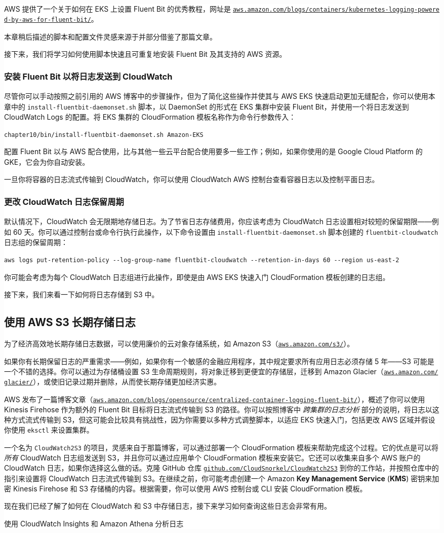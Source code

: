 AWS 提供了一个关于如何在 EKS 上设置 Fluent Bit 的优秀教程，网址是 [`aws.amazon.com/blogs/containers/kubernetes-logging-powered-by-aws-for-fluent-bit/`](https://aws.amazon.com/blogs/containers/kubernetes-logging-powered-by-aws-for-fluent-bit/)。

本章稍后描述的脚本和配置文件灵感来源于并部分借鉴了那篇文章。

接下来，我们将学习如何使用脚本快速且可重复地安装 Fluent Bit 及其支持的 AWS 资源。

### 安装 Fluent Bit 以将日志发送到 CloudWatch

尽管你可以手动按照之前引用的 AWS 博客中的步骤操作，但为了简化这些操作并使其与 AWS EKS 快速启动更加无缝配合，你可以使用本章中的 `install-fluentbit-daemonset.sh` 脚本，以 DaemonSet 的形式在 EKS 集群中安装 Fluent Bit，并使用一个将日志发送到 CloudWatch Logs 的配置。将 EKS 集群的 CloudFormation 模板名称作为命令行参数传入：

```
chapter10/bin/install-fluentbit-daemonset.sh Amazon-EKS
```

配置 Fluent Bit 以与 AWS 配合使用，比与其他一些云平台配合使用要多一些工作；例如，如果你使用的是 Google Cloud Platform 的 GKE，它会为你自动安装。

一旦你将容器的日志流式传输到 CloudWatch，你可以使用 CloudWatch AWS 控制台查看容器日志以及控制平面日志。

### 更改 CloudWatch 日志保留周期

默认情况下，CloudWatch 会无限期地存储日志。为了节省日志存储费用，你应该考虑为 CloudWatch 日志设置相对较短的保留期限——例如 60 天。你可以通过控制台或命令行执行此操作，以下命令设置由 `install-fluentbit-daemonset.sh` 脚本创建的 `fluentbit-cloudwatch` 日志组的保留周期：

```
aws logs put-retention-policy --log-group-name fluentbit-cloudwatch --retention-in-days 60 --region us-east-2
```

你可能会考虑为每个 CloudWatch 日志组进行此操作，即使是由 AWS EKS 快速入门 CloudFormation 模板创建的日志组。

接下来，我们来看一下如何将日志存储到 S3 中。

## 使用 AWS S3 长期存储日志

为了经济高效地长期存储日志数据，可以使用廉价的云对象存储系统，如 Amazon S3（[`aws.amazon.com/s3/`](https://aws.amazon.com/s3/)）。

如果你有长期保留日志的严重需求——例如，如果你有一个敏感的金融应用程序，其中规定要求所有应用日志必须存储 5 年——S3 可能是一个不错的选择。你可以通过为存储桶设置 S3 生命周期规则，将对象迁移到更便宜的存储层，迁移到 Amazon Glacier（[`aws.amazon.com/glacier/`](https://aws.amazon.com/glacier/)），或使旧记录过期并删除，从而使长期存储更加经济实惠。

AWS 发布了一篇博客文章（[`aws.amazon.com/blogs/opensource/centralized-container-logging-fluent-bit/`](https://aws.amazon.com/blogs/opensource/centralized-container-logging-fluent-bit/)），概述了你可以使用 Kinesis Firehose 作为额外的 Fluent Bit 目标将日志流式传输到 S3 的路径。你可以按照博客中 *跨集群的日志分析* 部分的说明，将日志以这种方式流式传输到 S3，但这可能会比较具有挑战性，因为你需要以多种方式调整脚本，以适应 EKS 快速入门，包括更改 AWS 区域并假设你使用 `eksctl` 来设置集群。

一个名为 `CloudWatch2S3` 的项目，灵感来自于那篇博客，可以通过部署一个 CloudFormation 模板来帮助完成这个过程。它的优点是可以将 *所有* CloudWatch 日志组发送到 S3，并且你可以通过应用单个 CloudFormation 模板来安装它。它还可以收集来自多个 AWS 账户的 CloudWatch 日志，如果你选择这么做的话。克隆 GitHub 仓库 [`github.com/CloudSnorkel/CloudWatch2S3`](https://github.com/CloudSnorkel/CloudWatch2S3) 到你的工作站，并按照仓库中的指引来设置将 CloudWatch 日志流式传输到 S3。在继续之前，你可能考虑创建一个 Amazon **Key Management Service** (**KMS**) 密钥来加密 Kinesis Firehose 和 S3 存储桶的内容。根据需要，你可以使用 AWS 控制台或 CLI 安装 CloudFormation 模板。

现在我们已经了解了如何在 CloudWatch 和 S3 中存储日志，接下来学习如何查询这些日志会非常有用。

使用 CloudWatch Insights 和 Amazon Athena 分析日志
